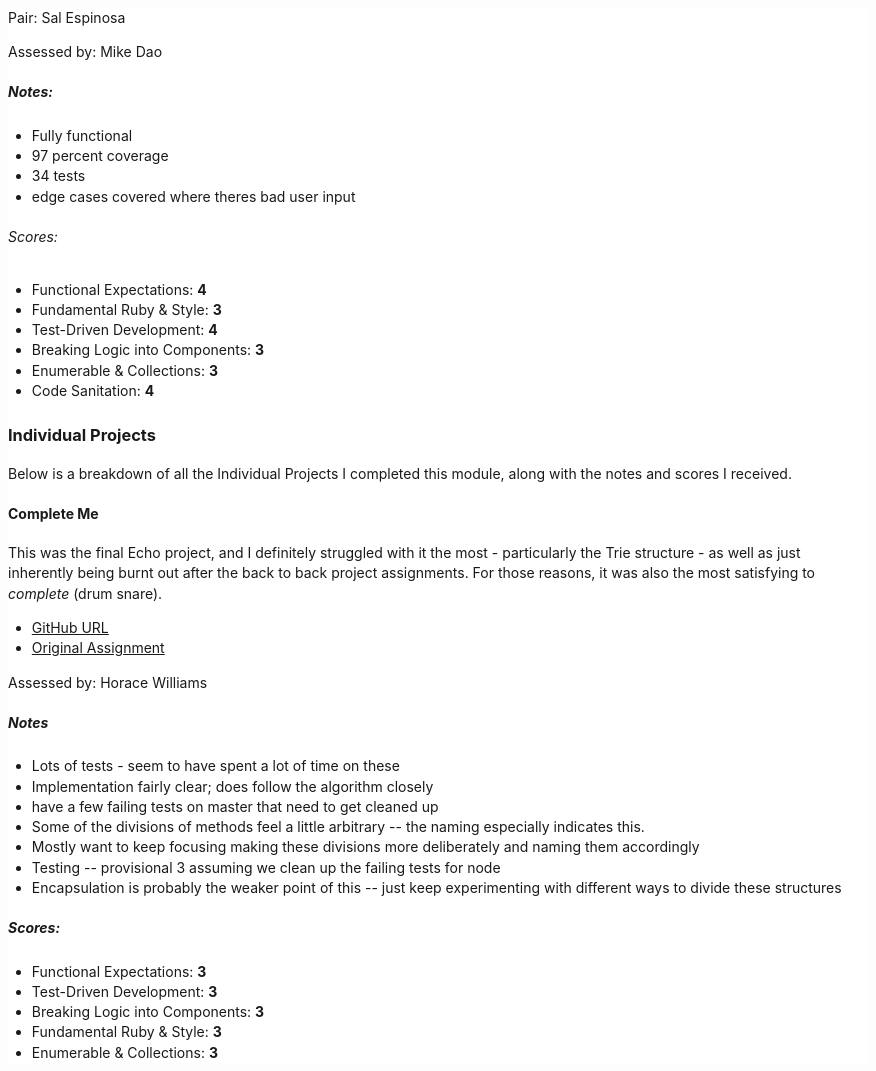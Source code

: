 Pair: Sal Espinosa

Assessed by: Mike Dao

##### Notes:

* Fully functional
* 97 percent coverage
* 34 tests
* edge cases covered where theres bad user input

###### Scores:

* Functional Expectations: __4__
* Fundamental Ruby & Style: __3__
* Test-Driven Development: __4__
* Breaking Logic into Components: __3__
* Enumerable & Collections: __3__
* Code Sanitation: __4__

### Individual Projects

Below is a breakdown of all the Individual Projects I completed this module, along with the notes and scores I received.

#### Complete Me

This was the final Echo project, and I definitely struggled with it the most - particularly the Trie structure - as well as just inherently being burnt out after the back to back project assignments. For those reasons, it was also the most satisfying to _complete_ (drum snare).

* [GitHub URL](https://github.com/pindell-matt/complete-me)
* [Original Assignment](https://github.com/turingschool/curriculum/blob/master/source/projects/complete_me.markdown)

Assessed by: Horace Williams

##### Notes

* Lots of tests - seem to have spent a lot of time on these
* Implementation fairly clear; does follow the algorithm closely
* have a few failing tests on master that need to get cleaned up
* Some of the divisions of methods feel a little arbitrary -- the naming
especially indicates this.
* Mostly want to keep focusing making these divisions more deliberately
and naming them accordingly
* Testing -- provisional 3 assuming we clean up the failing tests for node
* Encapsulation is probably the weaker point of this -- just keep experimenting
with different ways to divide these structures

##### Scores:

* Functional Expectations: __3__
* Test-Driven Development: __3__
* Breaking Logic into Components: __3__
* Fundamental Ruby & Style: __3__
* Enumerable & Collections: __3__
